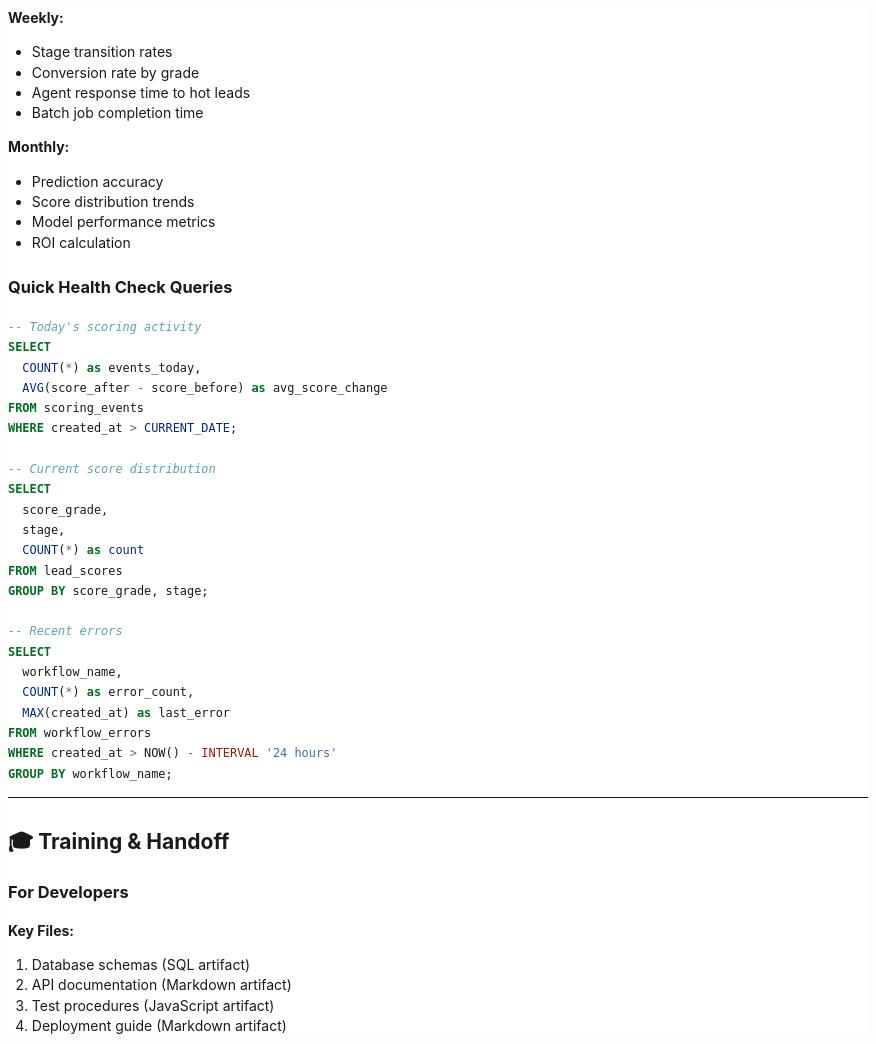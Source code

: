 **Weekly:**
- Stage transition rates
- Conversion rate by grade
- Agent response time to hot leads
- Batch job completion time

**Monthly:**
- Prediction accuracy
- Score distribution trends
- Model performance metrics
- ROI calculation

### Quick Health Check Queries

```sql
-- Today's scoring activity
SELECT 
  COUNT(*) as events_today,
  AVG(score_after - score_before) as avg_score_change
FROM scoring_events
WHERE created_at > CURRENT_DATE;

-- Current score distribution
SELECT 
  score_grade,
  stage,
  COUNT(*) as count
FROM lead_scores
GROUP BY score_grade, stage;

-- Recent errors
SELECT 
  workflow_name,
  COUNT(*) as error_count,
  MAX(created_at) as last_error
FROM workflow_errors
WHERE created_at > NOW() - INTERVAL '24 hours'
GROUP BY workflow_name;
```

---

## 🎓 Training & Handoff

### For Developers

**Key Files:**
1. Database schemas (SQL artifact)
2. API documentation (Markdown artifact)
3. Test procedures (JavaScript artifact)
4. Deployment guide (Markdown artifact)
